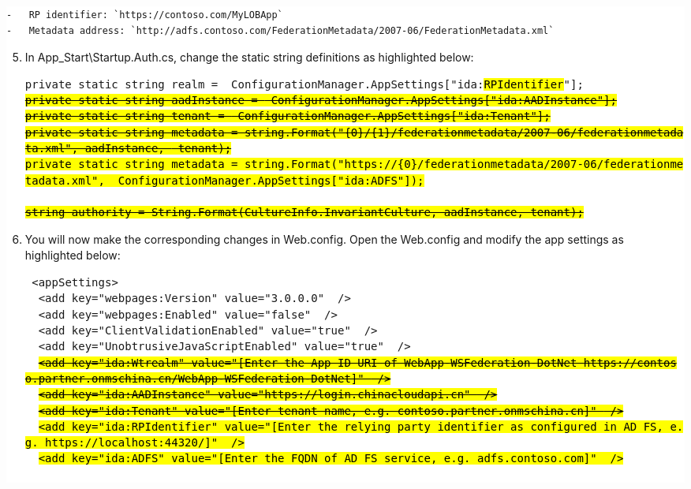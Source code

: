 	-	RP identifier: `https://contoso.com/MyLOBApp`
	-	Metadata address: `http://adfs.contoso.com/FederationMetadata/2007-06/FederationMetadata.xml`

5.	In App_Start\Startup.Auth.cs, change the static string definitions as highlighted below:  
	<pre class="prettyprint">
	private static string realm = <!-- deleted by customization ConfigurationManager.AppSettings["ida:<mark>RPIdentifier</mark>"]; --><!-- keep by customization: begin --> ConfigurationManager.AppSettings["ida:<mark>RPIdentifier</mark>"];<span>&#13;</span> <!-- keep by customization: end -->
    <mark><del>private static string aadInstance = <!-- deleted by customization ConfigurationManager.AppSettings["ida:AADInstance"];</del></mark> --><!-- keep by customization: begin --> ConfigurationManager.AppSettings["ida:AADInstance"];</del></mark><span>&#13;</span> <!-- keep by customization: end -->
    <mark><del>private static string tenant = <!-- deleted by customization ConfigurationManager.AppSettings["ida:Tenant"];</del></mark> --><!-- keep by customization: begin --> ConfigurationManager.AppSettings["ida:Tenant"];</del></mark><span>&#13;</span> <!-- keep by customization: end -->
    <mark><del>private static string metadata = string.Format("{0}/{1}/federationmetadata/2007-06/federationmetadata.xml", aadInstance, <!-- deleted by customization tenant);</del></mark> --><!-- keep by customization: begin --> tenant);</del></mark><span>&#13;</span> <!-- keep by customization: end -->
    <mark>private static string metadata = string.Format("https://{0}/federationmetadata/2007-06/federationmetadata.xml", <!-- deleted by customization ConfigurationManager.AppSettings["ida:ADFS"]);</mark> --><!-- keep by customization: begin --> ConfigurationManager.AppSettings["ida:ADFS"]);</mark><span>&#13;</span> <!-- keep by customization: end -->

    <mark><del>string authority = String.Format(CultureInfo.InvariantCulture, aadInstance, tenant);</del></mark>
    </pre>

6.	You will now make the corresponding changes in Web.config. Open the Web.config and modify the app settings as highlighted below:  
	<pre class="prettyprint">
	<!-- deleted by customization &lt;appSettings&gt; --><!-- keep by customization: begin --> &lt;appSettings&gt;<span>&#13;</span> <!-- keep by customization: end -->
	  &lt;add key="webpages:Version" value="3.0.0.0" <!-- deleted by customization /&gt; --><!-- keep by customization: begin --> /&gt;<span>&#13;</span> <!-- keep by customization: end -->
	  &lt;add key="webpages:Enabled" value="false" <!-- deleted by customization /&gt; --><!-- keep by customization: begin --> /&gt;<span>&#13;</span> <!-- keep by customization: end -->
	  &lt;add key="ClientValidationEnabled" value="true" <!-- deleted by customization /&gt; --><!-- keep by customization: begin --> /&gt;<span>&#13;</span> <!-- keep by customization: end -->
	  &lt;add key="UnobtrusiveJavaScriptEnabled" value="true" <!-- deleted by customization /&gt; --><!-- keep by customization: begin --> /&gt;<span>&#13;</span> <!-- keep by customization: end -->
	  <mark><del>&lt;add key="ida:Wtrealm" value="[Enter the App ID URI of WebApp-WSFederation-DotNet https://contoso.partner.onmschina.cn/WebApp-WSFederation-DotNet]" <!-- deleted by customization /&gt;</del></mark> --><!-- keep by customization: begin --> /&gt;</del></mark><span>&#13;</span> <!-- keep by customization: end -->
	  <mark><del>&lt;add key="ida:AADInstance" value="https://login.chinacloudapi.cn" <!-- deleted by customization /&gt;</del></mark> --><!-- keep by customization: begin --> /&gt;</del></mark><span>&#13;</span> <!-- keep by customization: end -->
	  <mark><del>&lt;add key="ida:Tenant" value="[Enter tenant name, e.g. contoso.partner.onmschina.cn]" <!-- deleted by customization /&gt;</del></mark> --><!-- keep by customization: begin --> /&gt;</del></mark><span>&#13;</span> <!-- keep by customization: end -->
	  <mark>&lt;add key="ida:RPIdentifier" value="[Enter the relying party identifier as configured in AD FS, e.g. https://localhost:44320/]" <!-- deleted by customization /&gt;</mark> --><!-- keep by customization: begin --> /&gt;</mark><span>&#13;</span> <!-- keep by customization: end -->
	  <mark>&lt;add key="ida:ADFS" value="[Enter the FQDN of AD FS service, e.g. adfs.contoso.com]" <!-- deleted by customization /&gt;</mark> --><!-- keep by customization: begin --> /&gt;</mark><span>&#13;</span> <!-- keep by customization: end -->
